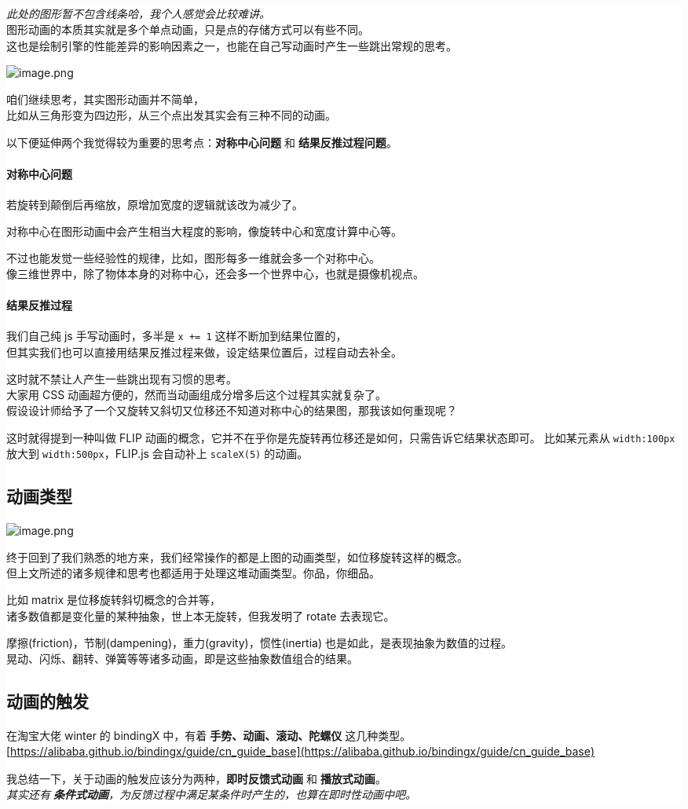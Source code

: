 _此处的图形暂不包含线条哈，我个人感觉会比较难讲。_<br />
图形动画的本质其实就是多个单点动画，只是点的存储方式可以有些不同。<br />
这也是绘制引擎的性能差异的影响因素之一，也能在自己写动画时产生一些跳出常规的思考。

![image.png](https://s2.ax1x.com/2020/02/08/1RBBEn.png)

咱们继续思考，其实图形动画并不简单，<br />
比如从三角形变为四边形，从三个点出发其实会有三种不同的动画。<br />

以下便延伸两个我觉得较为重要的思考点：**对称中心问题** 和 **结果反推过程问题**。

<a name="sPBt8"></a>
#### 对称中心问题

若旋转到颠倒后再缩放，原增加宽度的逻辑就该改为减少了。<br />

对称中心在图形动画中会产生相当大程度的影响，像旋转中心和宽度计算中心等。

不过也能发觉一些经验性的规律，比如，图形每多一维就会多一个对称中心。<br />
像三维世界中，除了物体本身的对称中心，还会多一个世界中心，也就是摄像机视点。

<a name="ujJ0b"></a>
#### 结果反推过程

我们自己纯 js 手写动画时，多半是 `x += 1` 这样不断加到结果位置的，<br />
但其实我们也可以直接用结果反推过程来做，设定结果位置后，过程自动去补全。<br />

这时就不禁让人产生一些跳出现有习惯的思考。<br />
大家用 CSS 动画超方便的，然而当动画组成分增多后这个过程其实就复杂了。<br />
假设设计师给予了一个又旋转又斜切又位移还不知道对称中心的结果图，那我该如何重现呢？<br />

这时就得提到一种叫做 FLIP 动画的概念，它并不在乎你是先旋转再位移还是如何，只需告诉它结果状态即可。
比如某元素从 `width:100px` 放大到 `width:500px`，FLIP.js 会自动补上 `scaleX(5)` 的动画。

<a name="wnWiC"></a>
## 动画类型

![image.png](https://s2.ax1x.com/2020/02/08/1RydzV.png)<br />

终于回到了我们熟悉的地方来，我们经常操作的都是上图的动画类型，如位移旋转这样的概念。<br />
但上文所述的诸多规律和思考也都适用于处理这堆动画类型。你品，你细品。

比如 matrix 是位移旋转斜切概念的合并等，<br />
诸多数值都是变化量的某种抽象，世上本无旋转，但我发明了 rotate 去表现它。

摩擦(friction)，节制(dampening)，重力(gravity)，惯性(inertia) 也是如此，是表现抽象为数值的过程。<br />
晃动、闪烁、翻转、弹簧等等诸多动画，即是这些抽象数值组合的结果。

<a name="bW5na"></a>
## 动画的触发

在淘宝大佬 winter 的 bindingX 中，有着 **手势、动画、滚动、陀螺仪** 这几种类型。<br />[https://alibaba.github.io/bindingx/guide/cn_guide_base](https://alibaba.github.io/bindingx/guide/cn_guide_base)

我总结一下，关于动画的触发应该分为两种，**即时反馈式动画** 和 **播放式动画**。<br />
_其实还有 **条件式动画**，为反馈过程中满足某条件时产生的，也算在即时性动画中吧。_

